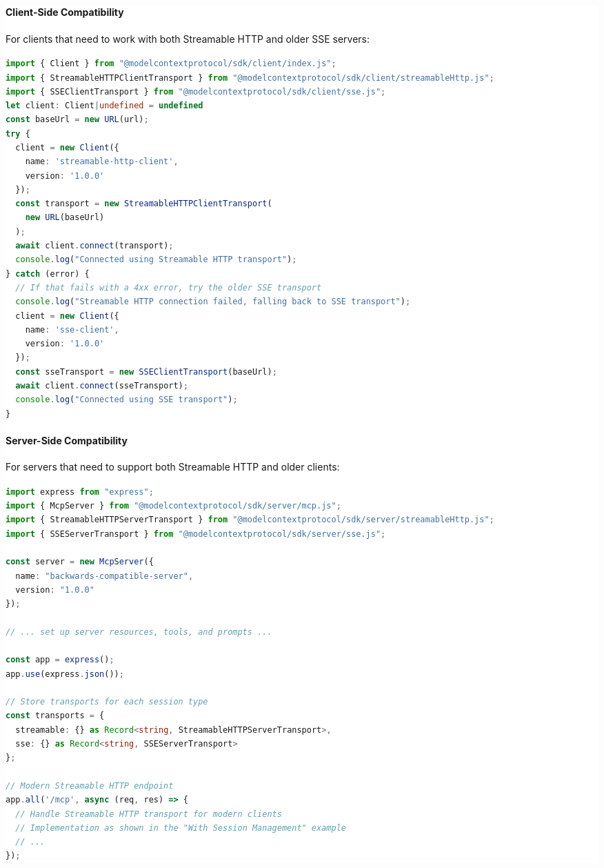 #### Client-Side Compatibility

For clients that need to work with both Streamable HTTP and older SSE servers:

```typescript
import { Client } from "@modelcontextprotocol/sdk/client/index.js";
import { StreamableHTTPClientTransport } from "@modelcontextprotocol/sdk/client/streamableHttp.js";
import { SSEClientTransport } from "@modelcontextprotocol/sdk/client/sse.js";
let client: Client|undefined = undefined
const baseUrl = new URL(url);
try {
  client = new Client({
    name: 'streamable-http-client',
    version: '1.0.0'
  });
  const transport = new StreamableHTTPClientTransport(
    new URL(baseUrl)
  );
  await client.connect(transport);
  console.log("Connected using Streamable HTTP transport");
} catch (error) {
  // If that fails with a 4xx error, try the older SSE transport
  console.log("Streamable HTTP connection failed, falling back to SSE transport");
  client = new Client({
    name: 'sse-client',
    version: '1.0.0'
  });
  const sseTransport = new SSEClientTransport(baseUrl);
  await client.connect(sseTransport);
  console.log("Connected using SSE transport");
}
```

#### Server-Side Compatibility

For servers that need to support both Streamable HTTP and older clients:

```typescript
import express from "express";
import { McpServer } from "@modelcontextprotocol/sdk/server/mcp.js";
import { StreamableHTTPServerTransport } from "@modelcontextprotocol/sdk/server/streamableHttp.js";
import { SSEServerTransport } from "@modelcontextprotocol/sdk/server/sse.js";

const server = new McpServer({
  name: "backwards-compatible-server",
  version: "1.0.0"
});

// ... set up server resources, tools, and prompts ...

const app = express();
app.use(express.json());

// Store transports for each session type
const transports = {
  streamable: {} as Record<string, StreamableHTTPServerTransport>,
  sse: {} as Record<string, SSEServerTransport>
};

// Modern Streamable HTTP endpoint
app.all('/mcp', async (req, res) => {
  // Handle Streamable HTTP transport for modern clients
  // Implementation as shown in the "With Session Management" example
  // ...
});

```